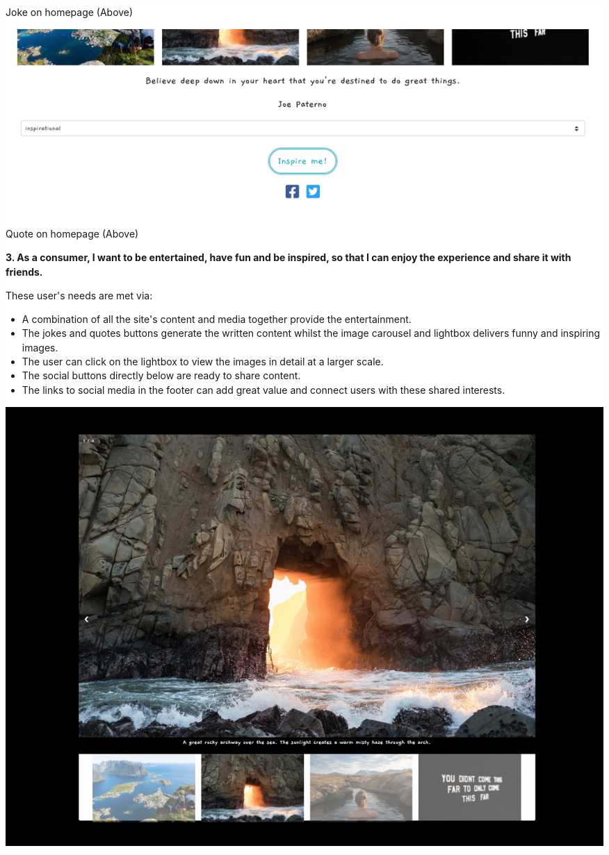 Joke on homepage (Above)

![Quote content](/assets/screenshots/quote.png)

Quote on homepage (Above)

**3. As a consumer, I want to be entertained, have fun and be inspired, so that I can enjoy the experience and share it with friends.** 

These user's needs are met via:
* A combination of all the site's content and media together provide the entertainment. 
* The jokes and quotes buttons generate the written content whilst the image carousel and lightbox delivers funny and inspiring images.
* The user can click on the lightbox to view the images in detail at a larger scale. 
* The social buttons directly below are ready to share content.
* The links to social media in the footer can add great value and connect users with these shared interests. 

![Lightbox](/assets/screenshots/light-desk.png)
